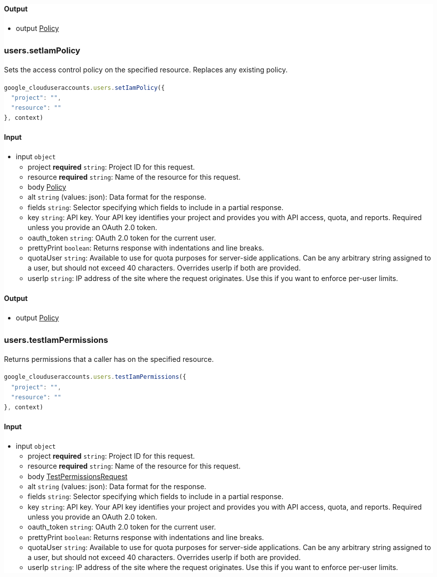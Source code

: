 #### Output
* output [Policy](#policy)

### users.setIamPolicy
Sets the access control policy on the specified resource. Replaces any existing policy.


```js
google_clouduseraccounts.users.setIamPolicy({
  "project": "",
  "resource": ""
}, context)
```

#### Input
* input `object`
  * project **required** `string`: Project ID for this request.
  * resource **required** `string`: Name of the resource for this request.
  * body [Policy](#policy)
  * alt `string` (values: json): Data format for the response.
  * fields `string`: Selector specifying which fields to include in a partial response.
  * key `string`: API key. Your API key identifies your project and provides you with API access, quota, and reports. Required unless you provide an OAuth 2.0 token.
  * oauth_token `string`: OAuth 2.0 token for the current user.
  * prettyPrint `boolean`: Returns response with indentations and line breaks.
  * quotaUser `string`: Available to use for quota purposes for server-side applications. Can be any arbitrary string assigned to a user, but should not exceed 40 characters. Overrides userIp if both are provided.
  * userIp `string`: IP address of the site where the request originates. Use this if you want to enforce per-user limits.

#### Output
* output [Policy](#policy)

### users.testIamPermissions
Returns permissions that a caller has on the specified resource.


```js
google_clouduseraccounts.users.testIamPermissions({
  "project": "",
  "resource": ""
}, context)
```

#### Input
* input `object`
  * project **required** `string`: Project ID for this request.
  * resource **required** `string`: Name of the resource for this request.
  * body [TestPermissionsRequest](#testpermissionsrequest)
  * alt `string` (values: json): Data format for the response.
  * fields `string`: Selector specifying which fields to include in a partial response.
  * key `string`: API key. Your API key identifies your project and provides you with API access, quota, and reports. Required unless you provide an OAuth 2.0 token.
  * oauth_token `string`: OAuth 2.0 token for the current user.
  * prettyPrint `boolean`: Returns response with indentations and line breaks.
  * quotaUser `string`: Available to use for quota purposes for server-side applications. Can be any arbitrary string assigned to a user, but should not exceed 40 characters. Overrides userIp if both are provided.
  * userIp `string`: IP address of the site where the request originates. Use this if you want to enforce per-user limits.
